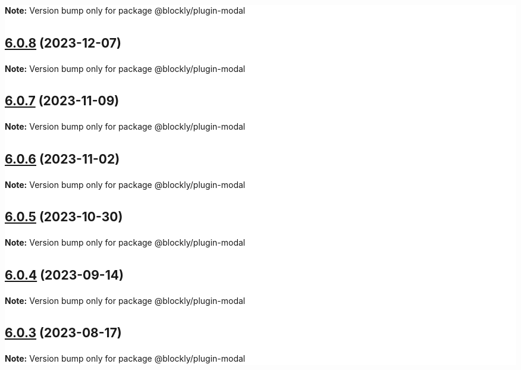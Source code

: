 **Note:** Version bump only for package @blockly/plugin-modal





## [6.0.8](https://github.com/google/blockly-samples/compare/@blockly/plugin-modal@6.0.7...@blockly/plugin-modal@6.0.8) (2023-12-07)

**Note:** Version bump only for package @blockly/plugin-modal





## [6.0.7](https://github.com/google/blockly-samples/compare/@blockly/plugin-modal@6.0.6...@blockly/plugin-modal@6.0.7) (2023-11-09)

**Note:** Version bump only for package @blockly/plugin-modal





## [6.0.6](https://github.com/google/blockly-samples/compare/@blockly/plugin-modal@6.0.5...@blockly/plugin-modal@6.0.6) (2023-11-02)

**Note:** Version bump only for package @blockly/plugin-modal





## [6.0.5](https://github.com/google/blockly-samples/compare/@blockly/plugin-modal@6.0.4...@blockly/plugin-modal@6.0.5) (2023-10-30)

**Note:** Version bump only for package @blockly/plugin-modal





## [6.0.4](https://github.com/google/blockly-samples/compare/@blockly/plugin-modal@6.0.3...@blockly/plugin-modal@6.0.4) (2023-09-14)

**Note:** Version bump only for package @blockly/plugin-modal





## [6.0.3](https://github.com/google/blockly-samples/compare/@blockly/plugin-modal@6.0.2...@blockly/plugin-modal@6.0.3) (2023-08-17)

**Note:** Version bump only for package @blockly/plugin-modal
